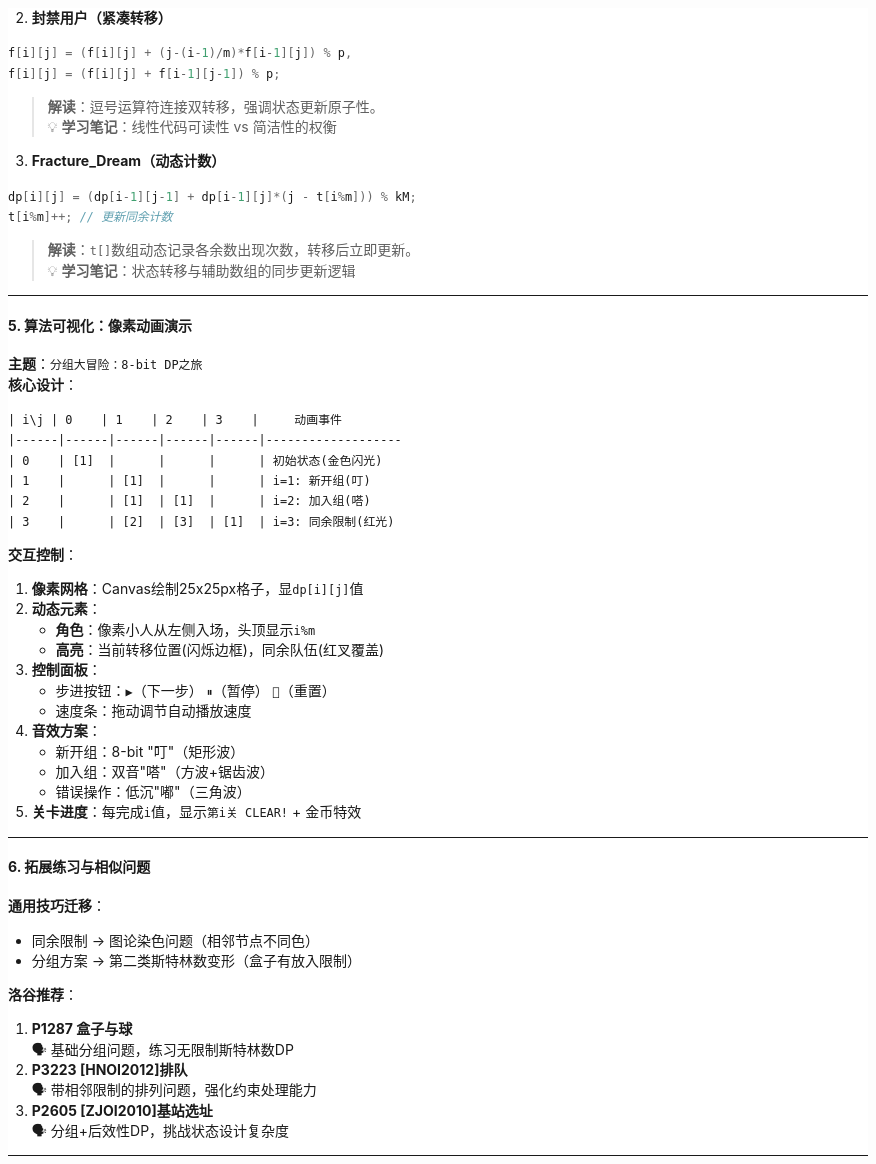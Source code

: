 2. **封禁用户（紧凑转移）**  
```cpp
f[i][j] = (f[i][j] + (j-(i-1)/m)*f[i-1][j]) % p,
f[i][j] = (f[i][j] + f[i-1][j-1]) % p;
```
> **解读**：逗号运算符连接双转移，强调状态更新原子性。  
> 💡 **学习笔记**：线性代码可读性 vs 简洁性的权衡  

3. **Fracture_Dream（动态计数）**  
```cpp
dp[i][j] = (dp[i-1][j-1] + dp[i-1][j]*(j - t[i%m])) % kM;
t[i%m]++; // 更新同余计数
```
> **解读**：`t[]`数组动态记录各余数出现次数，转移后立即更新。  
> 💡 **学习笔记**：状态转移与辅助数组的同步更新逻辑  

---

#### 5. 算法可视化：像素动画演示
**主题**：`分组大冒险：8-bit DP之旅`  
**核心设计**：  
```plaintext
| i\j | 0    | 1    | 2    | 3    |     动画事件
|------|------|------|------|------|-------------------
| 0    | [1]  |      |      |      | 初始状态(金色闪光)
| 1    |      | [1]  |      |      | i=1: 新开组(叮)
| 2    |      | [1]  | [1]  |      | i=2: 加入组(嗒)
| 3    |      | [2]  | [3]  | [1]  | i=3: 同余限制(红光)
```
**交互控制**：  
1. **像素网格**：Canvas绘制25x25px格子，显`dp[i][j]`值  
2. **动态元素**：  
   - **角色**：像素小人从左侧入场，头顶显示`i%m`  
   - **高亮**：当前转移位置(闪烁边框)，同余队伍(红叉覆盖)  
3. **控制面板**：  
   - 步进按钮：`▶`（下一步） `⏸`（暂停） `🔄`（重置）  
   - 速度条：拖动调节自动播放速度  
4. **音效方案**：  
   - 新开组：8-bit "叮"（矩形波）  
   - 加入组：双音"嗒"（方波+锯齿波）  
   - 错误操作：低沉"嘟"（三角波）  
5. **关卡进度**：每完成`i`值，显示`第i关 CLEAR!` + 金币特效  

---

#### 6. 拓展练习与相似问题
**通用技巧迁移**：  
- 同余限制 → 图论染色问题（相邻节点不同色）  
- 分组方案 → 第二类斯特林数变形（盒子有放入限制）  

**洛谷推荐**：  
1. **P1287 盒子与球**  
   🗣️ 基础分组问题，练习无限制斯特林数DP  
2. **P3223 [HNOI2012]排队**  
   🗣️ 带相邻限制的排列问题，强化约束处理能力  
3. **P2605 [ZJOI2010]基站选址**  
   🗣️ 分组+后效性DP，挑战状态设计复杂度  

---

[problemUrl]: https://atcoder.jp/contests/abc217/tasks/abc217_g